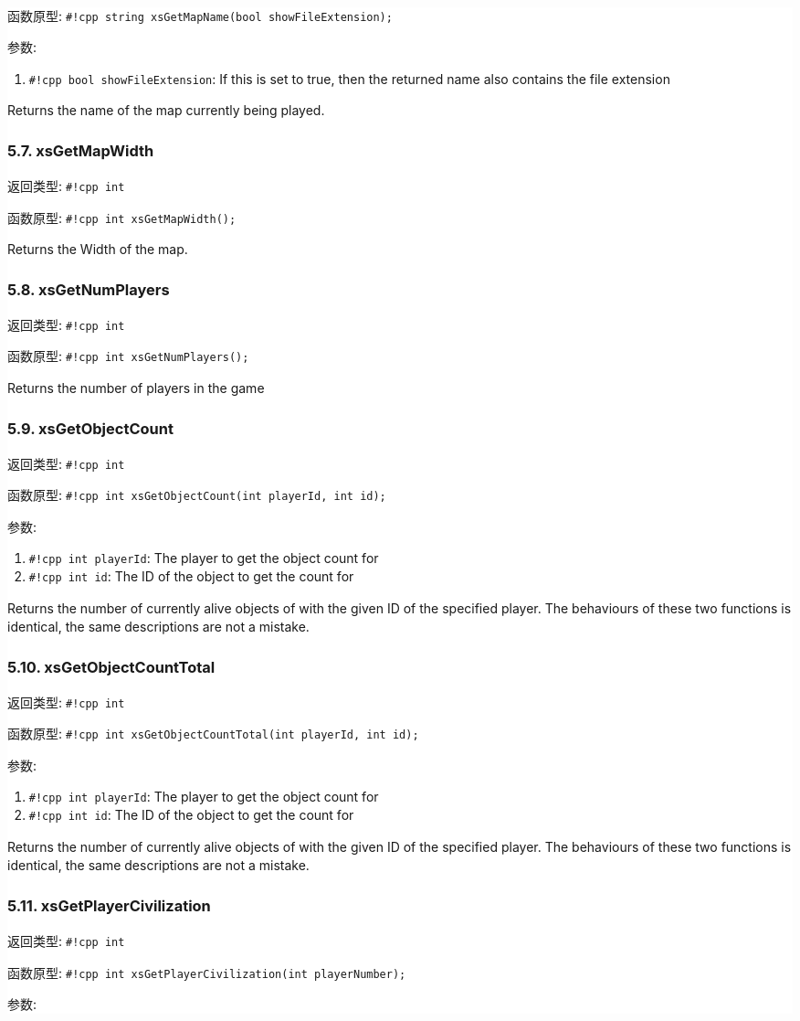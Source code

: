 函数原型: `#!cpp string xsGetMapName(bool showFileExtension);`

参数:

1.  `#!cpp bool showFileExtension`: If this is set to true, then the returned name also contains the file extension

Returns the name of the map currently being played.

### 5.7. xsGetMapWidth

返回类型: `#!cpp int`

函数原型: `#!cpp int xsGetMapWidth();`

Returns the Width of the map.

### 5.8. xsGetNumPlayers

返回类型: `#!cpp int`

函数原型: `#!cpp int xsGetNumPlayers();`

Returns the number of players in the game

### 5.9. xsGetObjectCount

返回类型: `#!cpp int`

函数原型: `#!cpp int xsGetObjectCount(int playerId, int id);`

参数:

1.  `#!cpp int playerId`: The player to get the object count for
2.  `#!cpp int id`: The ID of the object to get the count for

Returns the number of currently alive objects of with the given ID of the specified player. The behaviours of these two functions is identical, the same descriptions are not a mistake.

### 5.10. xsGetObjectCountTotal

返回类型: `#!cpp int`

函数原型: `#!cpp int xsGetObjectCountTotal(int playerId, int id);`

参数:

1.  `#!cpp int playerId`: The player to get the object count for
2.  `#!cpp int id`: The ID of the object to get the count for

Returns the number of currently alive objects of with the given ID of the specified player. The behaviours of these two functions is identical, the same descriptions are not a mistake.

### 5.11. xsGetPlayerCivilization

返回类型: `#!cpp int`

函数原型: `#!cpp int xsGetPlayerCivilization(int playerNumber);`

参数:
